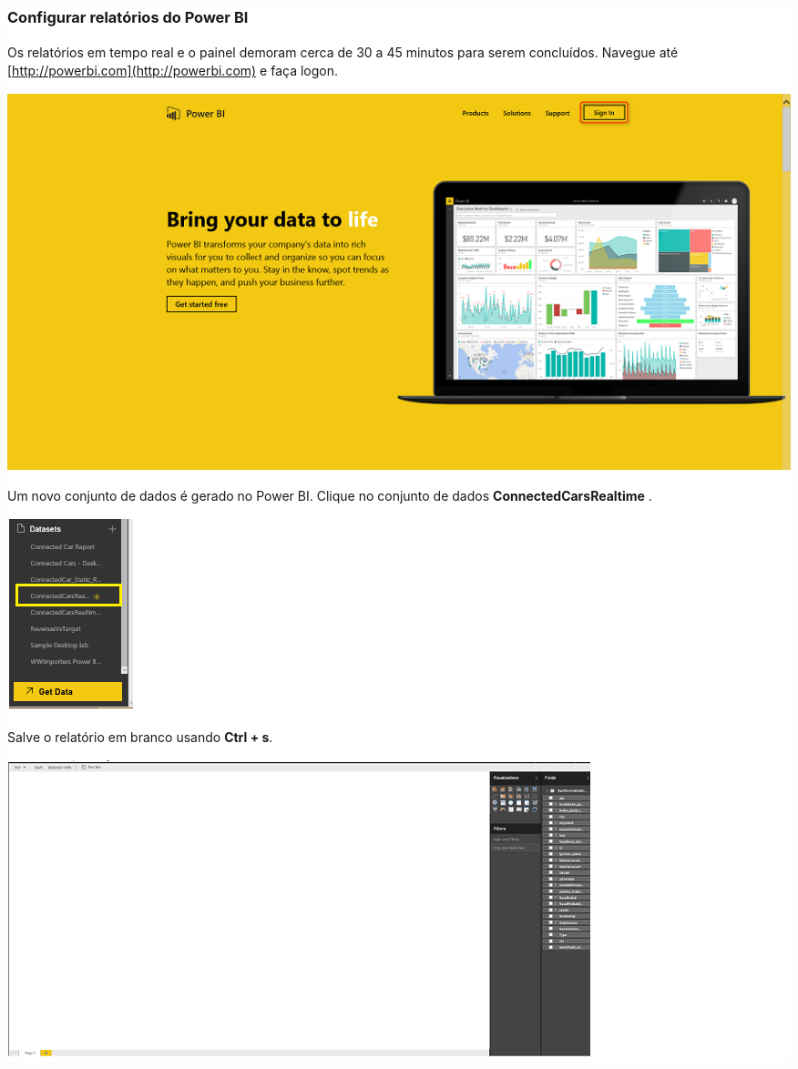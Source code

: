 ### <a name="configure-power-bi-reports"></a>Configurar relatórios do Power BI
Os relatórios em tempo real e o painel demoram cerca de 30 a 45 minutos para serem concluídos. Navegue até [http://powerbi.com](http://powerbi.com) e faça logon.

![Entre no Power BI](./media/cortana-analytics-playbook-vehicle-telemetry-powerbi-dashboard/6-1-powerbi-signin.png)

Um novo conjunto de dados é gerado no Power BI. Clique no conjunto de dados **ConnectedCarsRealtime** .

![Selecionar conjunto de dados de carros conectados em tempo real](./media/cortana-analytics-playbook-vehicle-telemetry-powerbi-dashboard/7-select-connected-cars-realtime-dataset.png)

Salve o relatório em branco usando **Ctrl + s**.

![Salvar relatório em branco](./media/cortana-analytics-playbook-vehicle-telemetry-powerbi-dashboard/8-save-blank-report.png)
